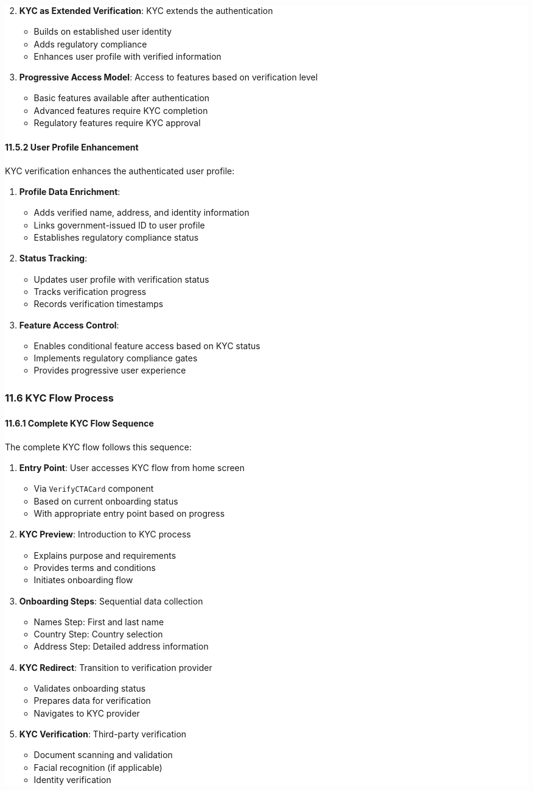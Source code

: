 2. **KYC as Extended Verification**: KYC extends the authentication
   - Builds on established user identity
   - Adds regulatory compliance
   - Enhances user profile with verified information

3. **Progressive Access Model**: Access to features based on verification level
   - Basic features available after authentication
   - Advanced features require KYC completion
   - Regulatory features require KYC approval

#### 11.5.2 User Profile Enhancement

KYC verification enhances the authenticated user profile:

1. **Profile Data Enrichment**:
   - Adds verified name, address, and identity information
   - Links government-issued ID to user profile
   - Establishes regulatory compliance status

2. **Status Tracking**:
   - Updates user profile with verification status
   - Tracks verification progress
   - Records verification timestamps

3. **Feature Access Control**:
   - Enables conditional feature access based on KYC status
   - Implements regulatory compliance gates
   - Provides progressive user experience

### 11.6 KYC Flow Process

#### 11.6.1 Complete KYC Flow Sequence

The complete KYC flow follows this sequence:

1. **Entry Point**: User accesses KYC flow from home screen
   - Via `VerifyCTACard` component
   - Based on current onboarding status
   - With appropriate entry point based on progress

2. **KYC Preview**: Introduction to KYC process
   - Explains purpose and requirements
   - Provides terms and conditions
   - Initiates onboarding flow

3. **Onboarding Steps**: Sequential data collection
   - Names Step: First and last name
   - Country Step: Country selection
   - Address Step: Detailed address information

4. **KYC Redirect**: Transition to verification provider
   - Validates onboarding status
   - Prepares data for verification
   - Navigates to KYC provider

5. **KYC Verification**: Third-party verification
   - Document scanning and validation
   - Facial recognition (if applicable)
   - Identity verification
